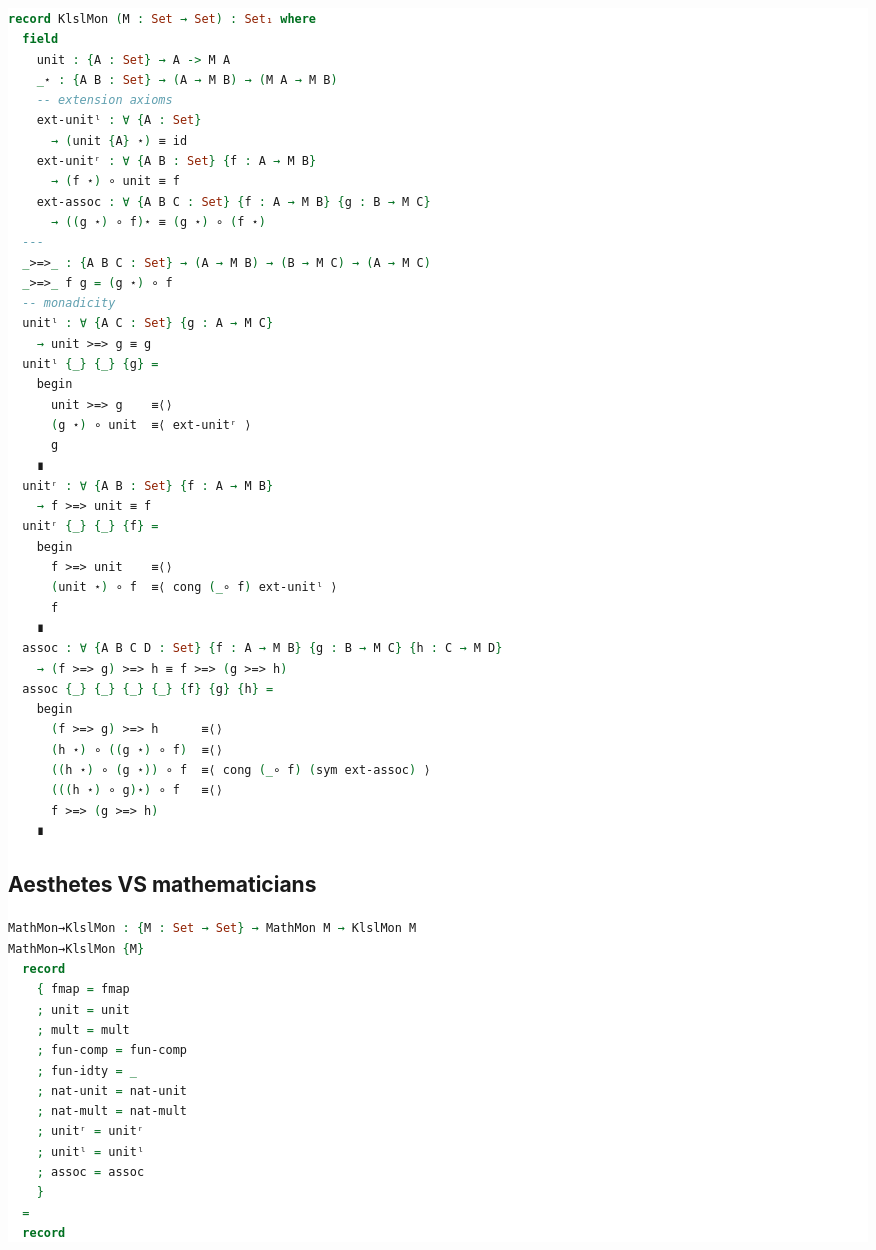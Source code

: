 

```agda
record KlslMon (M : Set → Set) : Set₁ where
  field
    unit : {A : Set} → A -> M A
    _⋆ : {A B : Set} → (A → M B) → (M A → M B)
    -- extension axioms
    ext-unitˡ : ∀ {A : Set}
      → (unit {A} ⋆) ≡ id
    ext-unitʳ : ∀ {A B : Set} {f : A → M B}
      → (f ⋆) ∘ unit ≡ f
    ext-assoc : ∀ {A B C : Set} {f : A → M B} {g : B → M C}
      → ((g ⋆) ∘ f)⋆ ≡ (g ⋆) ∘ (f ⋆)
  ---
  _>=>_ : {A B C : Set} → (A → M B) → (B → M C) → (A → M C)
  _>=>_ f g = (g ⋆) ∘ f
  -- monadicity
  unitˡ : ∀ {A C : Set} {g : A → M C}
    → unit >=> g ≡ g
  unitˡ {_} {_} {g} =
    begin
      unit >=> g    ≡⟨⟩
      (g ⋆) ∘ unit  ≡⟨ ext-unitʳ ⟩
      g
    ∎
  unitʳ : ∀ {A B : Set} {f : A → M B}
    → f >=> unit ≡ f
  unitʳ {_} {_} {f} =
    begin
      f >=> unit    ≡⟨⟩
      (unit ⋆) ∘ f  ≡⟨ cong (_∘ f) ext-unitˡ ⟩
      f
    ∎
  assoc : ∀ {A B C D : Set} {f : A → M B} {g : B → M C} {h : C → M D}
    → (f >=> g) >=> h ≡ f >=> (g >=> h)
  assoc {_} {_} {_} {_} {f} {g} {h} =
    begin
      (f >=> g) >=> h      ≡⟨⟩
      (h ⋆) ∘ ((g ⋆) ∘ f)  ≡⟨⟩
      ((h ⋆) ∘ (g ⋆)) ∘ f  ≡⟨ cong (_∘ f) (sym ext-assoc) ⟩
      (((h ⋆) ∘ g)⋆) ∘ f   ≡⟨⟩
      f >=> (g >=> h)
    ∎
```

## Aesthetes VS mathematicians

```agda
MathMon→KlslMon : {M : Set → Set} → MathMon M → KlslMon M
MathMon→KlslMon {M}
  record
    { fmap = fmap
    ; unit = unit
    ; mult = mult
    ; fun-comp = fun-comp
    ; fun-idty = _
    ; nat-unit = nat-unit
    ; nat-mult = nat-mult
    ; unitʳ = unitʳ
    ; unitˡ = unitˡ
    ; assoc = assoc
    }
  =
  record
```